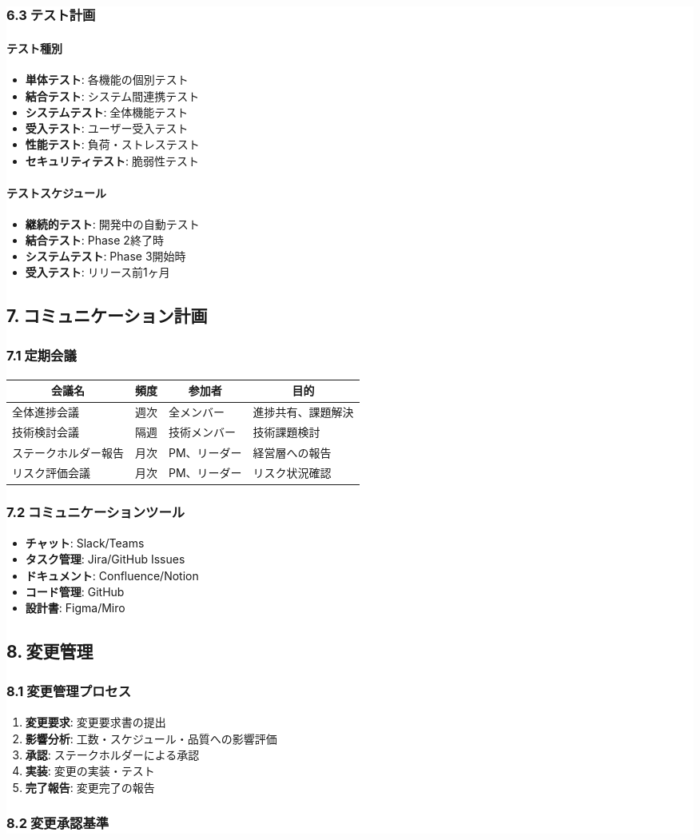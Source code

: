 ### 6.3 テスト計画

#### テスト種別
- **単体テスト**: 各機能の個別テスト
- **結合テスト**: システム間連携テスト
- **システムテスト**: 全体機能テスト
- **受入テスト**: ユーザー受入テスト
- **性能テスト**: 負荷・ストレステスト
- **セキュリティテスト**: 脆弱性テスト

#### テストスケジュール
- **継続的テスト**: 開発中の自動テスト
- **結合テスト**: Phase 2終了時
- **システムテスト**: Phase 3開始時
- **受入テスト**: リリース前1ヶ月

## 7. コミュニケーション計画

### 7.1 定期会議

| 会議名 | 頻度 | 参加者 | 目的 |
|--------|------|--------|------|
| 全体進捗会議 | 週次 | 全メンバー | 進捗共有、課題解決 |
| 技術検討会議 | 隔週 | 技術メンバー | 技術課題検討 |
| ステークホルダー報告 | 月次 | PM、リーダー | 経営層への報告 |
| リスク評価会議 | 月次 | PM、リーダー | リスク状況確認 |

### 7.2 コミュニケーションツール

- **チャット**: Slack/Teams
- **タスク管理**: Jira/GitHub Issues
- **ドキュメント**: Confluence/Notion
- **コード管理**: GitHub
- **設計書**: Figma/Miro

## 8. 変更管理

### 8.1 変更管理プロセス

1. **変更要求**: 変更要求書の提出
2. **影響分析**: 工数・スケジュール・品質への影響評価
3. **承認**: ステークホルダーによる承認
4. **実装**: 変更の実装・テスト
5. **完了報告**: 変更完了の報告

### 8.2 変更承認基準
